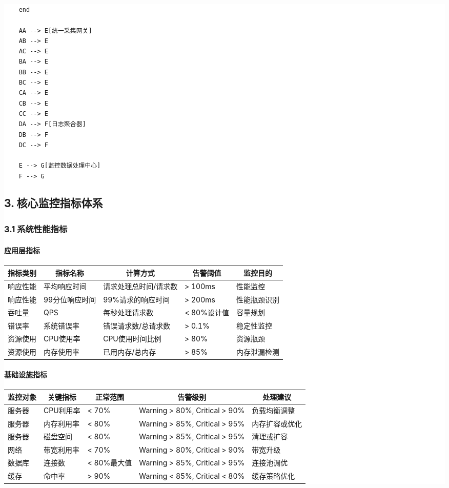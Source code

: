 ```mermaid
    end
    
    AA --> E[统一采集网关]
    AB --> E
    AC --> E
    BA --> E
    BB --> E
    BC --> E
    CA --> E
    CB --> E
    CC --> E
    DA --> F[日志聚合器]
    DB --> F
    DC --> F
    
    E --> G[监控数据处理中心]
    F --> G
```

## 3. 核心监控指标体系

### 3.1 系统性能指标

#### 应用层指标
| 指标类别 | 指标名称       | 计算方式              | 告警阈值    | 监控目的     |
| -------- | -------------- | --------------------- | ----------- | ------------ |
| 响应性能 | 平均响应时间   | 请求处理总时间/请求数 | > 100ms     | 性能监控     |
| 响应性能 | 99分位响应时间 | 99%请求的响应时间     | > 200ms     | 性能瓶颈识别 |
| 吞吐量   | QPS            | 每秒处理请求数        | < 80%设计值 | 容量规划     |
| 错误率   | 系统错误率     | 错误请求数/总请求数   | > 0.1%      | 稳定性监控   |
| 资源使用 | CPU使用率      | CPU使用时间比例       | > 80%       | 资源瓶颈     |
| 资源使用 | 内存使用率     | 已用内存/总内存       | > 85%       | 内存泄漏检测 |

#### 基础设施指标
| 监控对象 | 关键指标   | 正常范围    | 告警级别                      | 处理建议       |
| -------- | ---------- | ----------- | ----------------------------- | -------------- |
| 服务器   | CPU利用率  | < 70%       | Warning > 80%, Critical > 90% | 负载均衡调整   |
| 服务器   | 内存利用率 | < 80%       | Warning > 85%, Critical > 95% | 内存扩容或优化 |
| 服务器   | 磁盘空间   | < 80%       | Warning > 85%, Critical > 95% | 清理或扩容     |
| 网络     | 带宽利用率 | < 70%       | Warning > 80%, Critical > 90% | 带宽升级       |
| 数据库   | 连接数     | < 80%最大值 | Warning > 85%, Critical > 95% | 连接池调优     |
| 缓存     | 命中率     | > 90%       | Warning < 85%, Critical < 80% | 缓存策略优化   |
